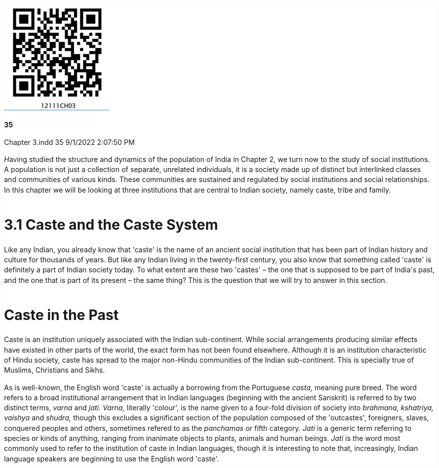![](_page_0_Picture_2.jpeg)

**35**

Chapter 3.indd 35 9/1/2022 2:07:50 PM

*H*aving studied the structure and dynamics of the population of India in Chapter 2, we turn now to the study of social institutions. A population is not just a collection of separate, unrelated individuals, it is a society made up of distinct but interlinked classes and communities of various kinds. These communities are sustained and regulated by social institutions and social relationships. In this chapter we will be looking at three institutions that are central to Indian society, namely caste, tribe and family.

# 3.1 Caste and the Caste System

Like any Indian, you already know that 'caste' is the name of an ancient social institution that has been part of Indian history and culture for thousands of years. But like any Indian living in the twenty-first century, you also know that something called 'caste' is definitely a part of Indian society today. To what extent are these two 'castes' – the one that is supposed to be part of India's past, and the one that is part of its present – the same thing? This is the question that we will try to answer in this section.

# **Caste in the Past**

Caste is an institution uniquely associated with the Indian sub-continent. While social arrangements producing similar effects have existed in other parts of the world, the exact form has not been found elsewhere. Although it is an institution characteristic of Hindu society, caste has spread to the major non-Hindu communities of the Indian sub-continent. This is specially true of Muslims, Christians and Sikhs.

As is well-known, the English word 'caste' is actually a borrowing from the Portuguese *casta,* meaning pure breed. The word refers to a broad institutional arrangement that in Indian languages (beginning with the ancient Sanskrit) is referred to by two distinct terms, *varna* and *jati. Varna,* literally 'colour', is the name given to a four-fold division of society into *brahmana, kshatriya, vaishya* and *shudra,* though this excludes a significant section of the population composed of the 'outcastes', foreigners, slaves, conquered peoples and others, sometimes refered to as the *panchamas* or fifth category. *Jati* is a generic term referring to species or kinds of anything, ranging from inanimate objects to plants, animals and human beings. *Jati* is the word most commonly used to refer to the institution of caste in Indian languages, though it is interesting to note that, increasingly, Indian language speakers are beginning to use the English word 'caste'.
